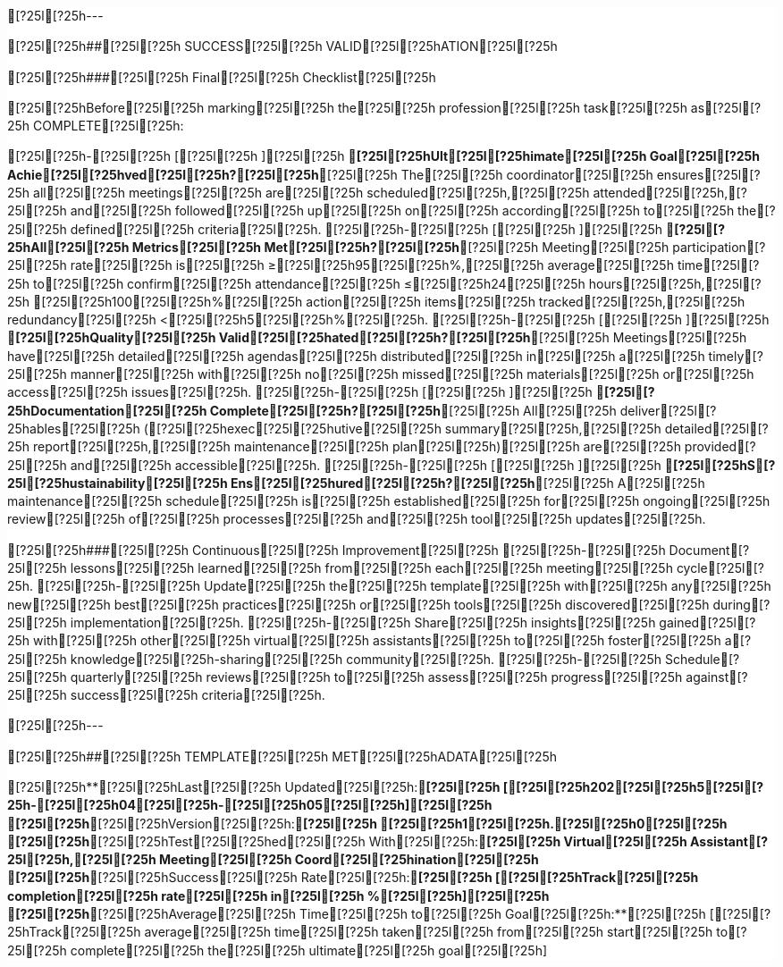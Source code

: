 [?25l[?25h---

[?25l[?25h##[?25l[?25h SUCCESS[?25l[?25h VALID[?25l[?25hATION[?25l[?25h

[?25l[?25h###[?25l[?25h Final[?25l[?25h Checklist[?25l[?25h

[?25l[?25hBefore[?25l[?25h marking[?25l[?25h the[?25l[?25h profession[?25l[?25h task[?25l[?25h as[?25l[?25h COMPLETE[?25l[?25h:

[?25l[?25h-[?25l[?25h [[?25l[?25h ][?25l[?25h **[?25l[?25hUlt[?25l[?25himate[?25l[?25h Goal[?25l[?25h Achie[?25l[?25hved[?25l[?25h?[?25l[?25h**[?25l[?25h The[?25l[?25h coordinator[?25l[?25h ensures[?25l[?25h all[?25l[?25h meetings[?25l[?25h are[?25l[?25h scheduled[?25l[?25h,[?25l[?25h attended[?25l[?25h,[?25l[?25h and[?25l[?25h followed[?25l[?25h up[?25l[?25h on[?25l[?25h according[?25l[?25h to[?25l[?25h the[?25l[?25h defined[?25l[?25h criteria[?25l[?25h.
[?25l[?25h-[?25l[?25h [[?25l[?25h ][?25l[?25h **[?25l[?25hAll[?25l[?25h Metrics[?25l[?25h Met[?25l[?25h?[?25l[?25h**[?25l[?25h Meeting[?25l[?25h participation[?25l[?25h rate[?25l[?25h is[?25l[?25h ≥[?25l[?25h95[?25l[?25h%,[?25l[?25h average[?25l[?25h time[?25l[?25h to[?25l[?25h confirm[?25l[?25h attendance[?25l[?25h ≤[?25l[?25h24[?25l[?25h hours[?25l[?25h,[?25l[?25h [?25l[?25h100[?25l[?25h%[?25l[?25h action[?25l[?25h items[?25l[?25h tracked[?25l[?25h,[?25l[?25h redundancy[?25l[?25h <[?25l[?25h5[?25l[?25h%[?25l[?25h.
[?25l[?25h-[?25l[?25h [[?25l[?25h ][?25l[?25h **[?25l[?25hQuality[?25l[?25h Valid[?25l[?25hated[?25l[?25h?[?25l[?25h**[?25l[?25h Meetings[?25l[?25h have[?25l[?25h detailed[?25l[?25h agendas[?25l[?25h distributed[?25l[?25h in[?25l[?25h a[?25l[?25h timely[?25l[?25h manner[?25l[?25h with[?25l[?25h no[?25l[?25h missed[?25l[?25h materials[?25l[?25h or[?25l[?25h access[?25l[?25h issues[?25l[?25h.
[?25l[?25h-[?25l[?25h [[?25l[?25h ][?25l[?25h **[?25l[?25hDocumentation[?25l[?25h Complete[?25l[?25h?[?25l[?25h**[?25l[?25h All[?25l[?25h deliver[?25l[?25hables[?25l[?25h ([?25l[?25hexec[?25l[?25hutive[?25l[?25h summary[?25l[?25h,[?25l[?25h detailed[?25l[?25h report[?25l[?25h,[?25l[?25h maintenance[?25l[?25h plan[?25l[?25h)[?25l[?25h are[?25l[?25h provided[?25l[?25h and[?25l[?25h accessible[?25l[?25h.
[?25l[?25h-[?25l[?25h [[?25l[?25h ][?25l[?25h **[?25l[?25hS[?25l[?25hustainability[?25l[?25h Ens[?25l[?25hured[?25l[?25h?[?25l[?25h**[?25l[?25h A[?25l[?25h maintenance[?25l[?25h schedule[?25l[?25h is[?25l[?25h established[?25l[?25h for[?25l[?25h ongoing[?25l[?25h review[?25l[?25h of[?25l[?25h processes[?25l[?25h and[?25l[?25h tool[?25l[?25h updates[?25l[?25h.

[?25l[?25h###[?25l[?25h Continuous[?25l[?25h Improvement[?25l[?25h
[?25l[?25h-[?25l[?25h Document[?25l[?25h lessons[?25l[?25h learned[?25l[?25h from[?25l[?25h each[?25l[?25h meeting[?25l[?25h cycle[?25l[?25h.
[?25l[?25h-[?25l[?25h Update[?25l[?25h the[?25l[?25h template[?25l[?25h with[?25l[?25h any[?25l[?25h new[?25l[?25h best[?25l[?25h practices[?25l[?25h or[?25l[?25h tools[?25l[?25h discovered[?25l[?25h during[?25l[?25h implementation[?25l[?25h.
[?25l[?25h-[?25l[?25h Share[?25l[?25h insights[?25l[?25h gained[?25l[?25h with[?25l[?25h other[?25l[?25h virtual[?25l[?25h assistants[?25l[?25h to[?25l[?25h foster[?25l[?25h a[?25l[?25h knowledge[?25l[?25h-sharing[?25l[?25h community[?25l[?25h.
[?25l[?25h-[?25l[?25h Schedule[?25l[?25h quarterly[?25l[?25h reviews[?25l[?25h to[?25l[?25h assess[?25l[?25h progress[?25l[?25h against[?25l[?25h success[?25l[?25h criteria[?25l[?25h.

[?25l[?25h---

[?25l[?25h##[?25l[?25h TEMPLATE[?25l[?25h MET[?25l[?25hADATA[?25l[?25h

[?25l[?25h**[?25l[?25hLast[?25l[?25h Updated[?25l[?25h:**[?25l[?25h [[?25l[?25h202[?25l[?25h5[?25l[?25h-[?25l[?25h04[?25l[?25h-[?25l[?25h05[?25l[?25h][?25l[?25h  
[?25l[?25h**[?25l[?25hVersion[?25l[?25h:**[?25l[?25h [?25l[?25h1[?25l[?25h.[?25l[?25h0[?25l[?25h  
[?25l[?25h**[?25l[?25hTest[?25l[?25hed[?25l[?25h With[?25l[?25h:**[?25l[?25h Virtual[?25l[?25h Assistant[?25l[?25h,[?25l[?25h Meeting[?25l[?25h Coord[?25l[?25hination[?25l[?25h  
[?25l[?25h**[?25l[?25hSuccess[?25l[?25h Rate[?25l[?25h:**[?25l[?25h [[?25l[?25hTrack[?25l[?25h completion[?25l[?25h rate[?25l[?25h in[?25l[?25h %[?25l[?25h][?25l[?25h  
[?25l[?25h**[?25l[?25hAverage[?25l[?25h Time[?25l[?25h to[?25l[?25h Goal[?25l[?25h:**[?25l[?25h [[?25l[?25hTrack[?25l[?25h average[?25l[?25h time[?25l[?25h taken[?25l[?25h from[?25l[?25h start[?25l[?25h to[?25l[?25h complete[?25l[?25h the[?25l[?25h ultimate[?25l[?25h goal[?25l[?25h]
